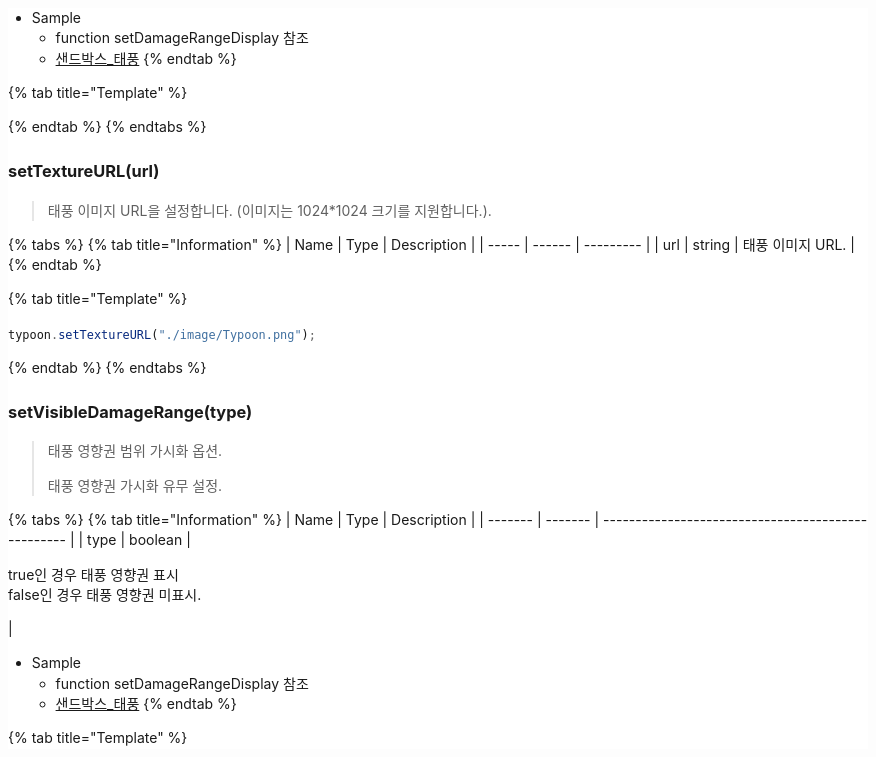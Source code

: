 -   Sample
    -   function setDamageRangeDisplay 참조
    -   [샌드박스\_태풍](http://sandbox.dtwincloud.com/code/main.do?id=weather_typoon)
        {% endtab %}

{% tab title="Template" %}

```javascript

```

{% endtab %}
{% endtabs %}

### setTextureURL(url)

> 태풍 이미지 URL을 설정합니다. (이미지는 1024\*1024 크기를 지원합니다.).

{% tabs %}
{% tab title="Information" %}
| Name | Type | Description |
| ----- | ------ | --------- |
| url | string | 태풍 이미지 URL. |
{% endtab %}

{% tab title="Template" %}

```javascript
typoon.setTextureURL("./image/Typoon.png");
```

{% endtab %}
{% endtabs %}

### setVisibleDamageRange(type)

> 태풍 영향권 범위 가시화 옵션.
>
> 태풍 영향권 가시화 유무 설정.

{% tabs %}
{% tab title="Information" %}
| Name | Type | Description |
| ------- | ------- | -------------------------------------------------- |
| type | boolean | <p>true인 경우 태풍 영향권 표시<br>false인 경우 태풍 영향권 미표시.</p> |

-   Sample
    -   function setDamageRangeDisplay 참조
    -   [샌드박스\_태풍](http://sandbox.dtwincloud.com/code/main.do?id=weather_typoon)
        {% endtab %}

{% tab title="Template" %}

```javascript

```
